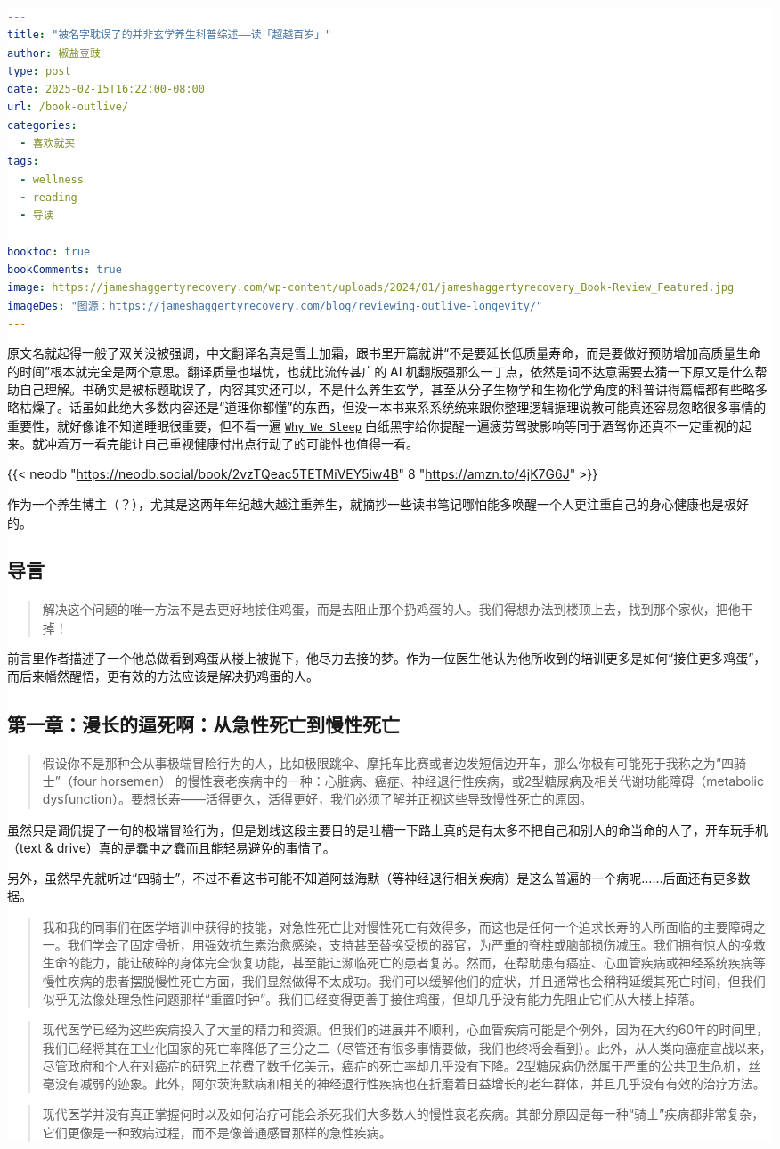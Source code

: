 ```yaml
---
title: "被名字耽误了的并非玄学养生科普综述——读「超越百岁」"
author: 椒盐豆豉
type: post
date: 2025-02-15T16:22:00-08:00
url: /book-outlive/
categories:
  - 喜欢就买
tags:
  - wellness
  - reading
  - 导读

booktoc: true
bookComments: true
image: https://jameshaggertyrecovery.com/wp-content/uploads/2024/01/jameshaggertyrecovery_Book-Review_Featured.jpg
imageDes: "图源：https://jameshaggertyrecovery.com/blog/reviewing-outlive-longevity/"
---
```


原文名就起得一般了双关没被强调，中文翻译名真是雪上加霜，跟书里开篇就讲“不是要延长低质量寿命，而是要做好预防增加高质量生命的时间”根本就完全是两个意思。翻译质量也堪忧，也就比流传甚广的 AI 机翻版强那么一丁点，依然是词不达意需要去猜一下原文是什么帮助自己理解。书确实是被标题耽误了，内容其实还可以，不是什么养生玄学，甚至从分子生物学和生物化学角度的科普讲得篇幅都有些略多略枯燥了。话虽如此绝大多数内容还是“道理你都懂”的东西，但没一本书来系系统统来跟你整理逻辑据理说教可能真还容易忽略很多事情的重要性，就好像谁不知道睡眠很重要，但不看一遍 [`Why We Sleep`](https://amzn.to/4hTakp3) 白纸黑字给你提醒一遍疲劳驾驶影响等同于酒驾你还真不一定重视的起来。就冲着万一看完能让自己重视健康付出点行动了的可能性也值得一看。

{{< neodb "https://neodb.social/book/2vzTQeac5TETMiVEY5iw4B" 8 "https://amzn.to/4jK7G6J"  >}}



作为一个养生博主（？），尤其是这两年年纪越大越注重养生，就摘抄一些读书笔记哪怕能多唤醒一个人更注重自己的身心健康也是极好的。

## 导言
> 解决这个问题的唯一方法不是去更好地接住鸡蛋，而是去阻止那个扔鸡蛋的人。我们得想办法到楼顶上去，找到那个家伙，把他干掉！

前言里作者描述了一个他总做看到鸡蛋从楼上被抛下，他尽力去接的梦。作为一位医生他认为他所收到的培训更多是如何“接住更多鸡蛋”，而后来幡然醒悟，更有效的方法应该是解决扔鸡蛋的人。

## 第一章：漫长的逼死啊：从急性死亡到慢性死亡
> 假设你不是那种会从事极端冒险行为的人，比如极限跳伞、摩托车比赛或者边发短信边开车，那么你极有可能死于我称之为“四骑士”（four horsemen） 的慢性衰老疾病中的一种：心脏病、癌症、神经退行性疾病，或2型糖尿病及相关代谢功能障碍（metabolic dysfunction）。要想长寿——活得更久，活得更好，我们必须了解并正视这些导致慢性死亡的原因。

虽然只是调侃提了一句的极端冒险行为，但是划线这段主要目的是吐槽一下路上真的是有太多不把自己和别人的命当命的人了，开车玩手机（text & drive）真的是蠢中之蠢而且能轻易避免的事情了。

另外，虽然早先就听过“四骑士”，不过不看这书可能不知道阿兹海默（等神经退行相关疾病）是这么普遍的一个病呢……后面还有更多数据。

> 我和我的同事们在医学培训中获得的技能，对急性死亡比对慢性死亡有效得多，而这也是任何一个追求长寿的人所面临的主要障碍之一。我们学会了固定骨折，用强效抗生素治愈感染，支持甚至替换受损的器官，为严重的脊柱或脑部损伤减压。我们拥有惊人的挽救生命的能力，能让破碎的身体完全恢复功能，甚至能让濒临死亡的患者复苏。然而，在帮助患有癌症、心血管疾病或神经系统疾病等慢性疾病的患者摆脱慢性死亡方面，我们显然做得不太成功。我们可以缓解他们的症状，并且通常也会稍稍延缓其死亡时间，但我们似乎无法像处理急性问题那样“重置时钟”。我们已经变得更善于接住鸡蛋，但却几乎没有能力先阻止它们从大楼上掉落。

> 现代医学已经为这些疾病投入了大量的精力和资源。但我们的进展并不顺利，心血管疾病可能是个例外，因为在大约60年的时间里，我们已经将其在工业化国家的死亡率降低了三分之二（尽管还有很多事情要做，我们也终将会看到）。此外，从人类向癌症宣战以来，尽管政府和个人在对癌症的研究上花费了数千亿美元，癌症的死亡率却几乎没有下降。2型糖尿病仍然属于严重的公共卫生危机，丝毫没有减弱的迹象。此外，阿尔茨海默病和相关的神经退行性疾病也在折磨着日益增长的老年群体，并且几乎没有有效的治疗方法。

> 现代医学并没有真正掌握何时以及如何治疗可能会杀死我们大多数人的慢性衰老疾病。其部分原因是每一种“骑士”疾病都非常复杂，它们更像是一种致病过程，而不是像普通感冒那样的急性疾病。
